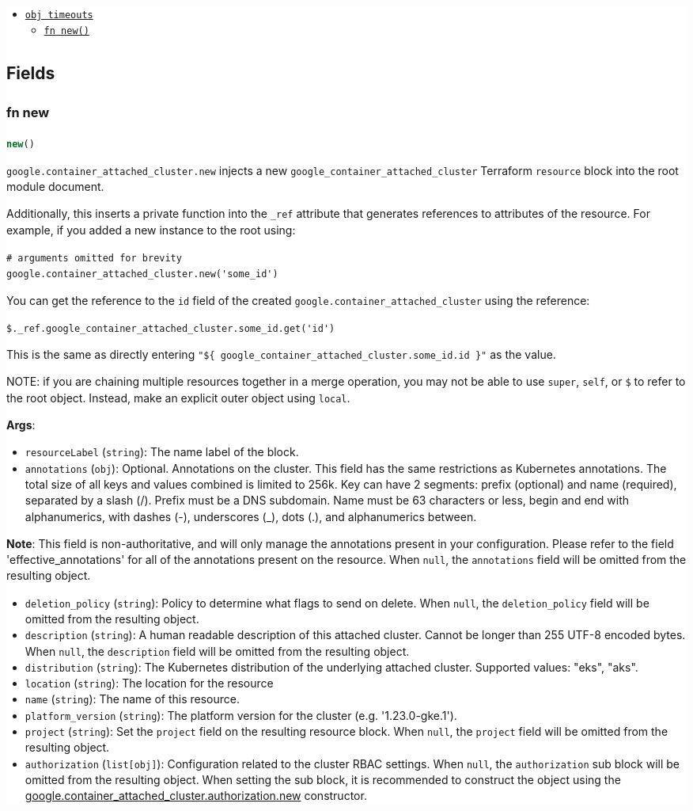 * [`obj timeouts`](#obj-timeouts)
  * [`fn new()`](#fn-timeoutsnew)

## Fields

### fn new

```ts
new()
```


`google.container_attached_cluster.new` injects a new `google_container_attached_cluster` Terraform `resource`
block into the root module document.

Additionally, this inserts a private function into the `_ref` attribute that generates references to attributes of the
resource. For example, if you added a new instance to the root using:

    # arguments omitted for brevity
    google.container_attached_cluster.new('some_id')

You can get the reference to the `id` field of the created `google.container_attached_cluster` using the reference:

    $._ref.google_container_attached_cluster.some_id.get('id')

This is the same as directly entering `"${ google_container_attached_cluster.some_id.id }"` as the value.

NOTE: if you are chaining multiple resources together in a merge operation, you may not be able to use `super`, `self`,
or `$` to refer to the root object. Instead, make an explicit outer object using `local`.

**Args**:
  - `resourceLabel` (`string`): The name label of the block.
  - `annotations` (`obj`): Optional. Annotations on the cluster. This field has the same
restrictions as Kubernetes annotations. The total size of all keys and
values combined is limited to 256k. Key can have 2 segments: prefix (optional)
and name (required), separated by a slash (/). Prefix must be a DNS subdomain.
Name must be 63 characters or less, begin and end with alphanumerics,
with dashes (-), underscores (_), dots (.), and alphanumerics between.


**Note**: This field is non-authoritative, and will only manage the annotations present in your configuration.
Please refer to the field &#39;effective_annotations&#39; for all of the annotations present on the resource. When `null`, the `annotations` field will be omitted from the resulting object.
  - `deletion_policy` (`string`): Policy to determine what flags to send on delete. When `null`, the `deletion_policy` field will be omitted from the resulting object.
  - `description` (`string`): A human readable description of this attached cluster. Cannot be longer
than 255 UTF-8 encoded bytes. When `null`, the `description` field will be omitted from the resulting object.
  - `distribution` (`string`): The Kubernetes distribution of the underlying attached cluster. Supported values:
&#34;eks&#34;, &#34;aks&#34;.
  - `location` (`string`): The location for the resource
  - `name` (`string`): The name of this resource.
  - `platform_version` (`string`): The platform version for the cluster (e.g. &#39;1.23.0-gke.1&#39;).
  - `project` (`string`): Set the `project` field on the resulting resource block. When `null`, the `project` field will be omitted from the resulting object.
  - `authorization` (`list[obj]`): Configuration related to the cluster RBAC settings. When `null`, the `authorization` sub block will be omitted from the resulting object. When setting the sub block, it is recommended to construct the object using the [google.container_attached_cluster.authorization.new](#fn-authorizationnew) constructor.